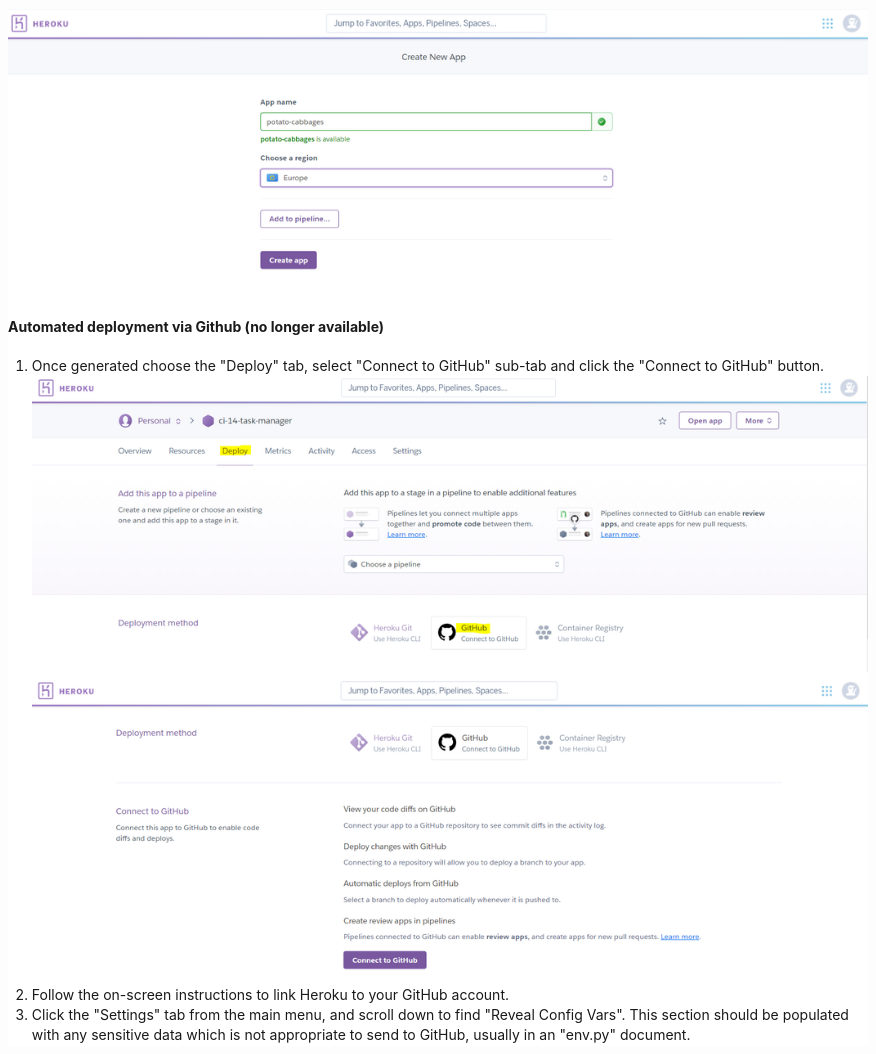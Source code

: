 ![Heroku new app snip](documentation/readme-images/heroku-2.png)

#### **Automated deployment via Github (no longer available)**
1. Once generated choose the "Deploy" tab, select "Connect to GitHub" sub-tab and click the "Connect to GitHub" button.
![Heroku Deploy snip](documentation/readme-images/heroku-3.png)
![Heroku GitHub snip](documentation/readme-images/heroku-4.png)
1. Follow the on-screen instructions to link Heroku to your GitHub account.
1. Click the "Settings" tab from the main menu, and scroll down to find "Reveal Config Vars".  This section should be populated with any sensitive data which is not appropriate to send to GitHub, usually in an "env.py" document.